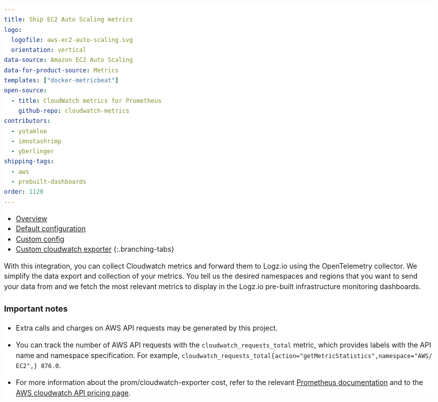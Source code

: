 ```yaml
---
title: Ship EC2 Auto Scaling metrics
logo:
  logofile: aws-ec2-auto-scaling.svg
  orientation: vertical
data-source: Amazon EC2 Auto Scaling
data-for-product-source: Metrics
templates: ["docker-metricbeat"]
open-source:
  - title: CloudWatch metrics for Prometheus
    github-repo: cloudwatch-metrics
contributors:
  - yotamloe
  - imnotashrimp
  - yberlinger
shipping-tags:
  - aws
  - prebuilt-dashboards
order: 1120
---
```



<div class="branching-container">

* [Overview](#overview)
* [Default configuration](#variables)
* [Custom config](#config)
* [Custom cloudwatch exporter](#cloudwatch)
{:.branching-tabs}


<div id="overview">

With this integration, you can collect Cloudwatch metrics and forward them to Logz.io using the OpenTelemetry collector. We simplify the data export and collection of your metrics. You tell us the desired namespaces and regions that you want to send your data from and we fetch the most relevant metrics to display in the Logz.io pre-built infrastructure monitoring dashboards.

### Important notes

* Extra calls and charges on AWS API requests may be generated by this project.

* You can track the number of AWS API requests with the `cloudwatch_requests_total` metric, which provides labels with the API name and namespace specification. For example, `cloudwatch_requests_total{action="getMetricStatistics",namespace="AWS/EC2",} 876.0`.

* For more information about the prom/cloudwatch-exporter cost, refer to the relevant [Prometheus documentation](https://github.com/prometheus/cloudwatch_exporter#cost) and to the [AWS cloudwatch API pricing page](https://aws.amazon.com/cloudwatch/pricing/).

</div>



<div id="variables">
